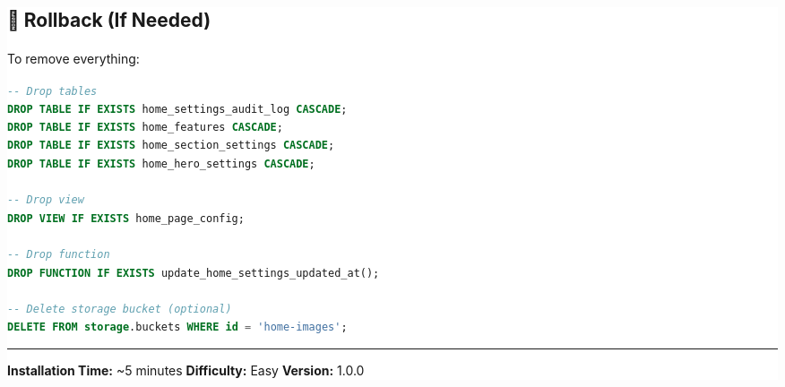 ## 🔄 Rollback (If Needed)

To remove everything:

```sql
-- Drop tables
DROP TABLE IF EXISTS home_settings_audit_log CASCADE;
DROP TABLE IF EXISTS home_features CASCADE;
DROP TABLE IF EXISTS home_section_settings CASCADE;
DROP TABLE IF EXISTS home_hero_settings CASCADE;

-- Drop view
DROP VIEW IF EXISTS home_page_config;

-- Drop function
DROP FUNCTION IF EXISTS update_home_settings_updated_at();

-- Delete storage bucket (optional)
DELETE FROM storage.buckets WHERE id = 'home-images';
```

---

**Installation Time:** ~5 minutes
**Difficulty:** Easy
**Version:** 1.0.0
